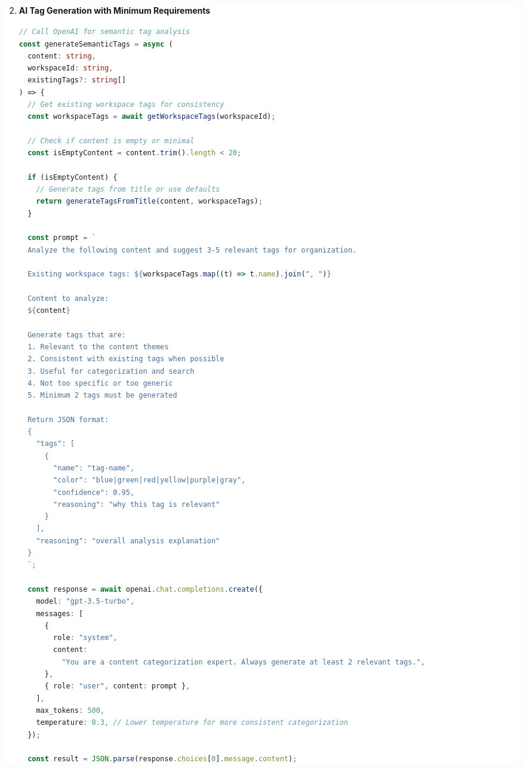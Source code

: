 2. **AI Tag Generation with Minimum Requirements**

   ```typescript
   // Call OpenAI for semantic tag analysis
   const generateSemanticTags = async (
     content: string,
     workspaceId: string,
     existingTags?: string[]
   ) => {
     // Get existing workspace tags for consistency
     const workspaceTags = await getWorkspaceTags(workspaceId);

     // Check if content is empty or minimal
     const isEmptyContent = content.trim().length < 20;

     if (isEmptyContent) {
       // Generate tags from title or use defaults
       return generateTagsFromTitle(content, workspaceTags);
     }

     const prompt = `
     Analyze the following content and suggest 3-5 relevant tags for organization.
     
     Existing workspace tags: ${workspaceTags.map((t) => t.name).join(", ")}
     
     Content to analyze:
     ${content}
     
     Generate tags that are:
     1. Relevant to the content themes
     2. Consistent with existing tags when possible  
     3. Useful for categorization and search
     4. Not too specific or too generic
     5. Minimum 2 tags must be generated
     
     Return JSON format:
     {
       "tags": [
         {
           "name": "tag-name",
           "color": "blue|green|red|yellow|purple|gray",
           "confidence": 0.95,
           "reasoning": "why this tag is relevant"
         }
       ],
       "reasoning": "overall analysis explanation"
     }
     `;

     const response = await openai.chat.completions.create({
       model: "gpt-3.5-turbo",
       messages: [
         {
           role: "system",
           content:
             "You are a content categorization expert. Always generate at least 2 relevant tags.",
         },
         { role: "user", content: prompt },
       ],
       max_tokens: 500,
       temperature: 0.3, // Lower temperature for more consistent categorization
     });

     const result = JSON.parse(response.choices[0].message.content);
   ```